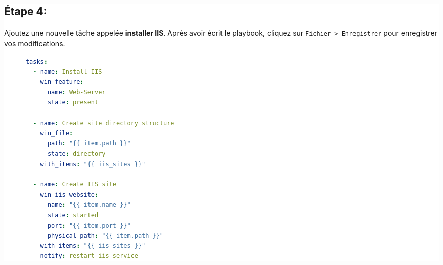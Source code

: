 Étape 4:
-------

Ajoutez une nouvelle tâche appelée **installer IIS**. Après avoir écrit le playbook, cliquez sur `Fichier > Enregistrer` pour enregistrer vos modifications.


```yaml
      tasks:
        - name: Install IIS
          win_feature:
            name: Web-Server
            state: present

        - name: Create site directory structure
          win_file:
            path: "{{ item.path }}"
            state: directory
          with_items: "{{ iis_sites }}"

        - name: Create IIS site
          win_iis_website:
            name: "{{ item.name }}"
            state: started
            port: "{{ item.port }}"
            physical_path: "{{ item.path }}"
          with_items: "{{ iis_sites }}"
          notify: restart iis service
```

